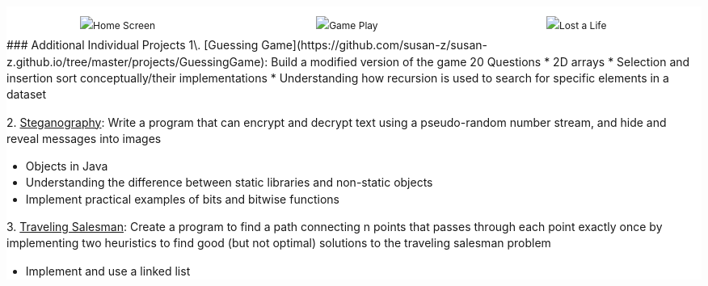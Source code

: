 <p style="float: left; font-size: 9pt; text-align: center; width: 32%; margin-right: 1%; margin-bottom: 0.5em;"><img src="https://github.com/susan-z/susan-z.github.io/blob/master/img/Screenshot%20(2).png?raw=true" style="width: 100%">Home Screen</p><p style="float: left; font-size: 9pt; text-align: center; width: 32%; margin-right: 1%; margin-bottom: 0.5em;"><img src="https://github.com/susan-z/susan-z.github.io/blob/master/img/Screenshot%20(4).png?raw=true" style="width: 100%">Game Play</p><p style="float: left; font-size: 9pt; text-align: center; width: 32%; margin-right: 1%; margin-bottom: 0.5em;"><img src="https://github.com/susan-z/susan-z.github.io/blob/master/img/Screenshot%20(3).png?raw=true" style="width: 100%">Lost a Life</p>
<br>
### Additional Individual Projects
1\. [Guessing Game](https://github.com/susan-z/susan-z.github.io/tree/master/projects/GuessingGame): Build a modified version of the game 20 Questions
* 2D arrays
* Selection and insertion sort conceptually/their implementations
* Understanding how recursion is used to search for specific elements in a dataset

2\. [Steganography](https://github.com/susan-z/susan-z.github.io/tree/master/projects/Steganography): Write a program that can encrypt and decrypt text using a pseudo-random number stream, and hide and reveal messages into images
* Objects in Java
* Understanding the difference between static libraries and non-static objects
* Implement practical examples of bits and bitwise functions

3\. [Traveling Salesman](https://github.com/susan-z/susan-z.github.io/tree/master/projects/TravelingSalesman): Create a program to find a path connecting n points that passes through each point exactly once by implementing two heuristics to find good (but not optimal) solutions to the traveling salesman problem
* Implement and use a linked list
